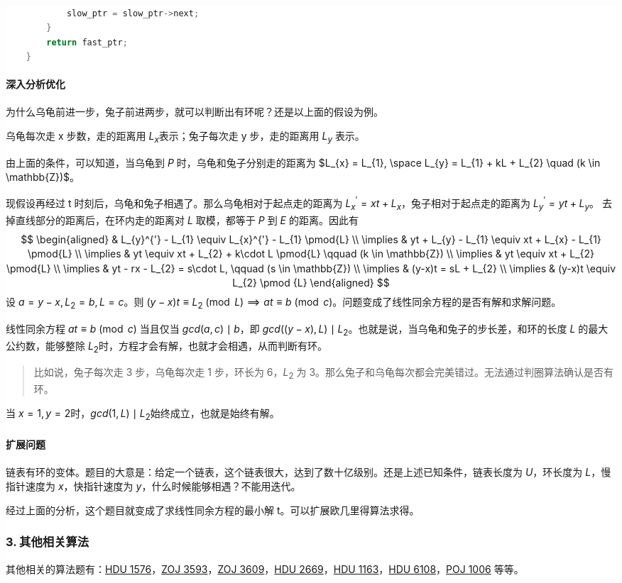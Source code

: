 ```cpp
            slow_ptr = slow_ptr->next;
        }
        return fast_ptr;
    }
```

#### 深入分析优化

为什么乌龟前进一步，兔子前进两步，就可以判断出有环呢？还是以上面的假设为例。

乌龟每次走 x 步数，走的距离用 $L_{x}$​​​​​ 表示；兔子每次走 y 步，走的距离用 $L_{y}$​​​​​ 表示。

由上面的条件，可以知道，当乌龟到 $P$​​​ 时，乌龟和兔子分别走的距离为 $L_{x} = L_{1}, \space L_{y} = L_{1} + kL + L_{2} \quad (k \in \mathbb{Z})$​​​​​。

现假设再经过 t 时刻后，乌龟和兔子相遇了。那么乌龟相对于起点走的距离为 $L_{x}^{'} = xt + L_{x}$​​​​​​​​ ，兔子相对于起点走的距离为 $L_{y}^{'} = yt + L_{y}$​​​​​​​​。 去掉直线部分的距离后，在环内走的距离对 $L$​​​​​​​​ 取模，都等于 $P$​​​​​​​​ 到 $E$​​​​​​​​ 的距离。因此有
$$
\begin{aligned}
& L_{y}^{'} - L_{1} \equiv L_{x}^{'} - L_{1} \pmod{L} \\
\implies
& yt + L_{y} - L_{1} \equiv xt + L_{x} - L_{1} \pmod{L} \\
\implies
& yt \equiv xt + L_{2} + k\cdot L \pmod{L} \qquad (k \in \mathbb{Z}) \\
\implies
& yt \equiv xt + L_{2} \pmod{L} \\
\implies
& yt - rx - L_{2} = s\cdot L, \qquad (s \in \mathbb{Z}) \\
\implies
& (y-x)t = sL + L_{2} \\
\implies
& (y-x)t \equiv L_{2} \pmod {L}
\end{aligned}
$$
设 $a=y-x, L_{2} = b, L=c$​​​。则 $(y-x)t \equiv L_{2} \pmod{L} \implies at \equiv b \pmod{c}$​​​​。问题变成了线性同余方程的是否有解和求解问题。

线性同余方程 $at \equiv b \pmod{c}$ 当且仅当 $gcd(a,c)\mid b$，即 $gcd((y-x), L) \mid L_{2}$​。也就是说，当乌龟和兔子的步长差，和环的长度 $L$ 的最大公约数，能够整除 $L_{2}$​ 时，方程才会有解，也就才会相遇，从而判断有环。

> 比如说，兔子每次走 3 步，乌龟每次走 1 步，环长为 6，$L_{2}$ 为 3。那么兔子和乌龟每次都会完美错过。无法通过判圈算法确认是否有环。

当 $x=1, y=2$​ 时，$gcd(1, L)\mid L_2$​ 始终成立，也就是始终有解。

#### 扩展问题

链表有环的变体。题目的大意是：给定一个链表，这个链表很大，达到了数十亿级别。还是上述已知条件，链表长度为 $U$，环长度为 $L$​，慢指针速度为 $x$，快指针速度为 $y$​，什么时候能够相遇？不能用迭代。

经过上面的分析，这个题目就变成了求线性同余方程的最小解 t。可以扩展欧几里得算法求得。

### 3. 其他相关算法

其他相关的算法题有：[HDU 1576](http://acm.hdu.edu.cn/showproblem.php?pid=1576)，[ZOJ 3593](http://acm.zju.edu.cn/onlinejudge/showProblem.do?problemCode=3593)，[ZOJ 3609](http://acm.zju.edu.cn/onlinejudge/showProblem.do?problemId=4712)，[HDU 2669](http://acm.hdu.edu.cn/showproblem.php?pid=2669)，[HDU 1163](http://acm.hdu.edu.cn/showproblem.php?pid=1163)，[HDU 6108](http://acm.hdu.edu.cn/showproblem.php?pid=6108)，[POJ 1006](http://poj.org/problem?id=1006) 等等。
